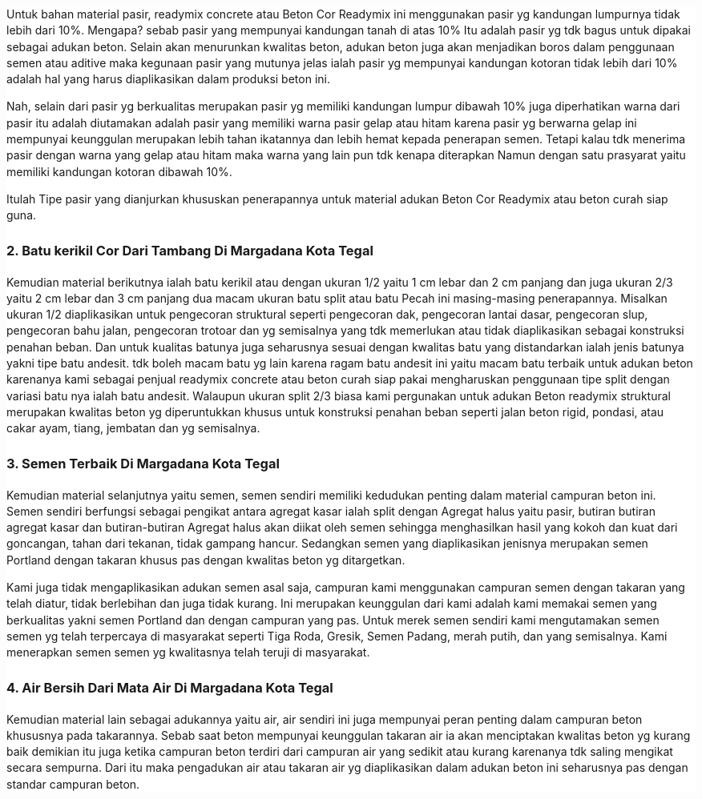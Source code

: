 Untuk bahan material pasir, readymix concrete atau Beton Cor Readymix ini menggunakan pasir yg kandungan lumpurnya tidak lebih dari 10%. Mengapa? sebab pasir yang mempunyai kandungan tanah di atas 10% Itu adalah pasir yg tdk bagus untuk dipakai sebagai adukan beton. Selain akan menurunkan kwalitas beton, adukan beton juga akan menjadikan boros dalam penggunaan semen atau aditive maka kegunaan pasir yang mutunya jelas ialah pasir yg mempunyai kandungan kotoran tidak lebih dari 10% adalah hal yang harus diaplikasikan dalam produksi beton ini.

Nah, selain dari pasir yg berkualitas merupakan pasir yg memiliki kandungan lumpur dibawah 10% juga diperhatikan warna dari pasir itu adalah diutamakan adalah pasir yang memiliki warna pasir gelap atau hitam karena pasir yg berwarna gelap ini mempunyai keunggulan merupakan lebih tahan ikatannya dan lebih hemat kepada penerapan semen. Tetapi kalau tdk menerima pasir dengan warna yang gelap atau hitam maka warna yang lain pun tdk kenapa diterapkan Namun dengan satu prasyarat yaitu memiliki kandungan kotoran dibawah 10%.

Itulah Tipe pasir yang dianjurkan khususkan penerapannya untuk material adukan Beton Cor Readymix atau beton curah siap guna.

### 2\. Batu kerikil Cor Dari Tambang Di Margadana Kota Tegal

Kemudian material berikutnya ialah batu kerikil atau dengan ukuran 1/2 yaitu 1 cm lebar dan 2 cm panjang dan juga ukuran 2/3 yaitu 2 cm lebar dan 3 cm panjang dua macam ukuran batu split atau batu Pecah ini masing-masing penerapannya. Misalkan ukuran 1/2 diaplikasikan untuk pengecoran struktural seperti pengecoran dak, pengecoran lantai dasar, pengecoran slup, pengecoran bahu jalan, pengecoran trotoar dan yg semisalnya yang tdk memerlukan atau tidak diaplikasikan sebagai konstruksi penahan beban. Dan untuk kualitas batunya juga seharusnya sesuai dengan kwalitas batu yang distandarkan ialah jenis batunya yakni tipe batu andesit. tdk boleh macam batu yg lain karena ragam batu andesit ini yaitu macam batu terbaik untuk adukan beton karenanya kami sebagai penjual readymix concrete atau beton curah siap pakai mengharuskan penggunaan tipe split dengan variasi batu nya ialah batu andesit. Walaupun ukuran split 2/3 biasa kami pergunakan untuk adukan Beton readymix struktural merupakan kwalitas beton yg diperuntukkan khusus untuk konstruksi penahan beban seperti jalan beton rigid, pondasi, atau cakar ayam, tiang, jembatan dan yg semisalnya.

### 3\. Semen Terbaik Di Margadana Kota Tegal

Kemudian material selanjutnya yaitu semen, semen sendiri memiliki kedudukan penting dalam material campuran beton ini. Semen sendiri berfungsi sebagai pengikat antara agregat kasar ialah split dengan Agregat halus yaitu pasir, butiran butiran agregat kasar dan butiran-butiran Agregat halus akan diikat oleh semen sehingga menghasilkan hasil yang kokoh dan kuat dari goncangan, tahan dari tekanan, tidak gampang hancur. Sedangkan semen yang diaplikasikan jenisnya merupakan semen Portland dengan takaran khusus pas dengan kwalitas beton yg ditargetkan.

Kami juga tidak mengaplikasikan adukan semen asal saja, campuran kami menggunakan campuran semen dengan takaran yang telah diatur, tidak berlebihan dan juga tidak kurang. Ini merupakan keunggulan dari kami adalah kami memakai semen yang berkualitas yakni semen Portland dan dengan campuran yang pas. Untuk merek semen sendiri kami mengutamakan semen semen yg telah terpercaya di masyarakat seperti Tiga Roda, Gresik, Semen Padang, merah putih, dan yang semisalnya. Kami menerapkan semen semen yg kwalitasnya telah teruji di masyarakat.

### 4\. Air Bersih Dari Mata Air Di Margadana Kota Tegal

Kemudian material lain sebagai adukannya yaitu air, air sendiri ini juga mempunyai peran penting dalam campuran beton khususnya pada takarannya. Sebab saat beton mempunyai keunggulan takaran air ia akan menciptakan kwalitas beton yg kurang baik demikian itu juga ketika campuran beton terdiri dari campuran air yang sedikit atau kurang karenanya tdk saling mengikat secara sempurna. Dari itu maka pengadukan air atau takaran air yg diaplikasikan dalam adukan beton ini seharusnya pas dengan standar campuran beton.

